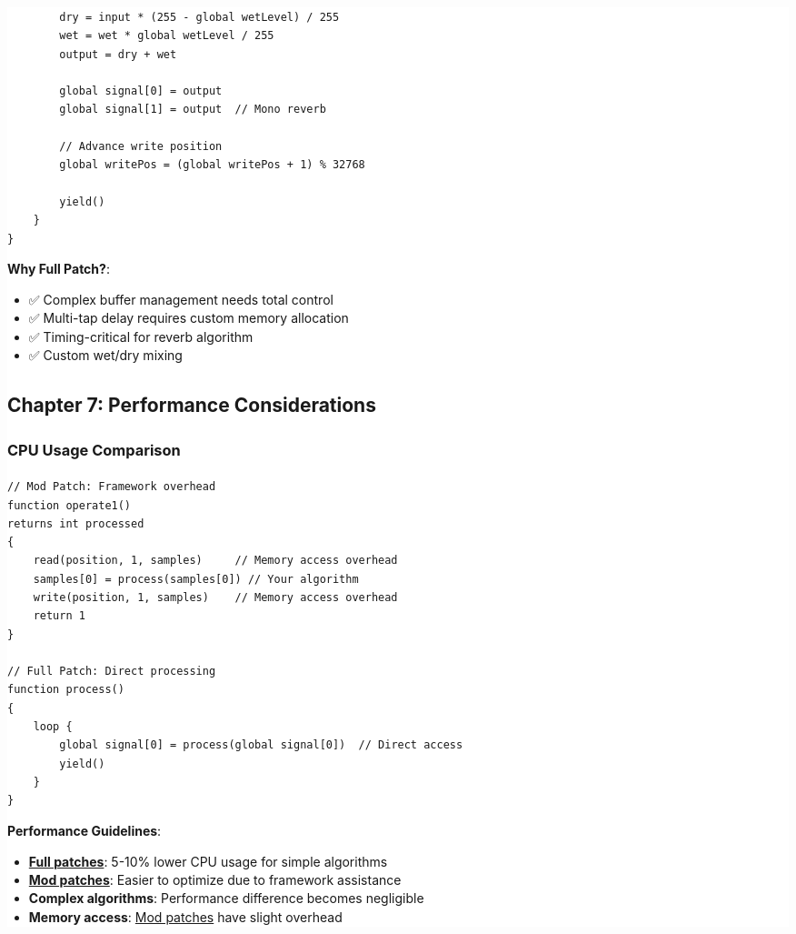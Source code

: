 ```impala
        dry = input * (255 - global wetLevel) / 255
        wet = wet * global wetLevel / 255
        output = dry + wet
        
        global signal[0] = output
        global signal[1] = output  // Mono reverb
        
        // Advance write position
        global writePos = (global writePos + 1) % 32768
        
        yield()
    }
}
```

**Why Full Patch?**:
- ✅ Complex buffer management needs total control
- ✅ Multi-tap delay requires custom memory allocation
- ✅ Timing-critical for reverb algorithm
- ✅ Custom wet/dry mixing

## Chapter 7: Performance Considerations

### CPU Usage Comparison

```impala
// Mod Patch: Framework overhead
function operate1()
returns int processed
{
    read(position, 1, samples)     // Memory access overhead
    samples[0] = process(samples[0]) // Your algorithm
    write(position, 1, samples)    // Memory access overhead
    return 1
}

// Full Patch: Direct processing
function process()
{
    loop {
        global signal[0] = process(global signal[0])  // Direct access
        yield()
    }
}
```

**Performance Guidelines**:
- **[Full patches](#full-patches)**: 5-10% lower CPU usage for simple algorithms
- **[Mod patches](#mod-patches)**: Easier to optimize due to framework assistance
- **Complex algorithms**: Performance difference becomes negligible
- **Memory access**: [Mod patches](#mod-patches) have slight overhead
